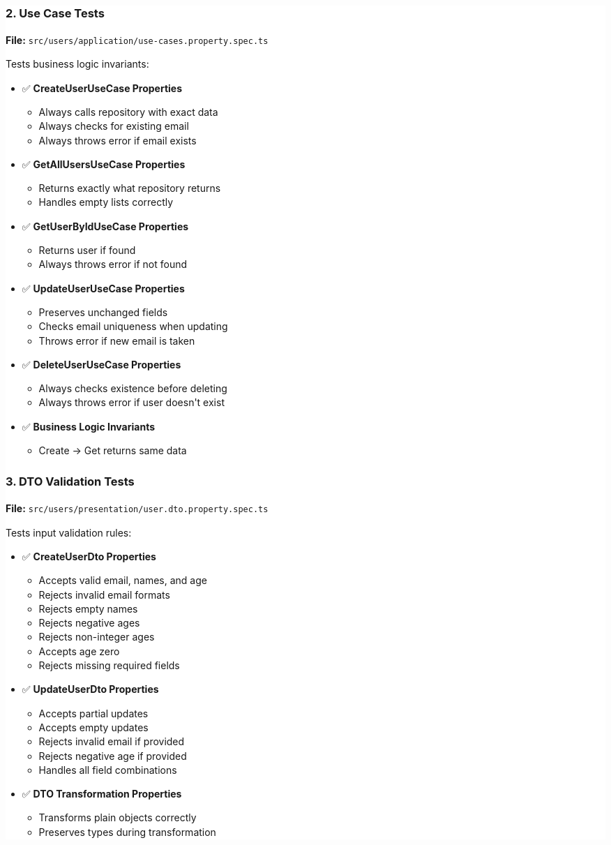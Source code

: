 ### 2. Use Case Tests
**File:** `src/users/application/use-cases.property.spec.ts`

Tests business logic invariants:

- ✅ **CreateUserUseCase Properties**
  - Always calls repository with exact data
  - Always checks for existing email
  - Always throws error if email exists
  
- ✅ **GetAllUsersUseCase Properties**
  - Returns exactly what repository returns
  - Handles empty lists correctly
  
- ✅ **GetUserByIdUseCase Properties**
  - Returns user if found
  - Always throws error if not found
  
- ✅ **UpdateUserUseCase Properties**
  - Preserves unchanged fields
  - Checks email uniqueness when updating
  - Throws error if new email is taken
  
- ✅ **DeleteUserUseCase Properties**
  - Always checks existence before deleting
  - Always throws error if user doesn't exist
  
- ✅ **Business Logic Invariants**
  - Create → Get returns same data

### 3. DTO Validation Tests
**File:** `src/users/presentation/user.dto.property.spec.ts`

Tests input validation rules:

- ✅ **CreateUserDto Properties**
  - Accepts valid email, names, and age
  - Rejects invalid email formats
  - Rejects empty names
  - Rejects negative ages
  - Rejects non-integer ages
  - Accepts age zero
  - Rejects missing required fields
  
- ✅ **UpdateUserDto Properties**
  - Accepts partial updates
  - Accepts empty updates
  - Rejects invalid email if provided
  - Rejects negative age if provided
  - Handles all field combinations
  
- ✅ **DTO Transformation Properties**
  - Transforms plain objects correctly
  - Preserves types during transformation
  